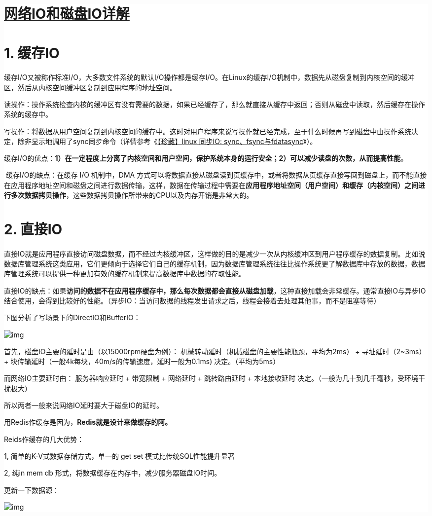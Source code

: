 # [网络IO和磁盘IO详解](https://www.cnblogs.com/sunsky303/p/8962628.html)

# **1. 缓存IO**

 

​    缓存I/O又被称作标准I/O，大多数文件系统的默认I/O操作都是缓存I/O。在Linux的缓存I/O机制中，数据先从磁盘复制到内核空间的缓冲区，然后从内核空间缓冲区复制到应用程序的地址空间。

​    读操作：操作系统检查内核的缓冲区有没有需要的数据，如果已经缓存了，那么就直接从缓存中返回；否则从磁盘中读取，然后缓存在操作系统的缓存中。

​    写操作：将数据从用户空间复制到内核空间的缓存中。这时对用户程序来说写操作就已经完成，至于什么时候再写到磁盘中由操作系统决定，除非显示地调用了sync同步命令（详情参考《[【珍藏】linux 同步IO: sync、fsync与fdatasync](http://blog.csdn.net/younger_china/article/details/51127127)》）。

​    缓存I/O的优点：**1）在一定程度上分离了内核空间和用户空间，保护系统本身的运行安全；2）可以减少读盘的次数，从而提高性能**。

​    缓存I/O的缺点：在缓存 I/O 机制中，DMA 方式可以将数据直接从磁盘读到页缓存中，或者将数据从页缓存直接写回到磁盘上，而不能直接在应用程序地址空间和磁盘之间进行数据传输，这样，数据在传输过程中需要在**应用程序地址空间（用户空间）和缓存（内核空间）之间进行多次数据拷贝操作**，这些数据拷贝操作所带来的CPU以及内存开销是非常大的。

 

 

# **2. 直接IO**

 

​    直接IO就是应用程序直接访问磁盘数据，而不经过内核缓冲区，这样做的目的是减少一次从内核缓冲区到用户程序缓存的数据复制。比如说数据库管理系统这类应用，它们更倾向于选择它们自己的缓存机制，因为数据库管理系统往往比操作系统更了解数据库中存放的数据，数据库管理系统可以提供一种更加有效的缓存机制来提高数据库中数据的存取性能。

​    直接IO的缺点：如果**访问的数据不在应用程序缓存中，那么每次数据都会直接从磁盘加载**，这种直接加载会非常缓存。通常直接IO与异步IO结合使用，会得到比较好的性能。（异步IO：当访问数据的线程发出请求之后，线程会接着去处理其他事，而不是阻塞等待）

下图分析了写场景下的DirectIO和BufferIO：

![img](https://gitee.com/froggengo/cloudimage/raw/master/img/20210322093850.jpg)

 

 首先，磁盘IO主要的延时是由（以15000rpm硬盘为例）： 机械转动延时（机械磁盘的主要性能瓶颈，平均为2ms） + 寻址延时（2~3ms） + 块传输延时（一般4k每块，40m/s的传输速度，延时一般为0.1ms) 决定。（平均为5ms）

而网络IO主要延时由： 服务器响应延时 + 带宽限制 + 网络延时 + 跳转路由延时 + 本地接收延时 决定。（一般为几十到几千毫秒，受环境干扰极大）

所以两者一般来说网络IO延时要大于磁盘IO的延时。

用Redis作缓存是因为，**Redis就是设计来做缓存的阿。**

Reids作缓存的几大优势：

1, 简单的K-V式数据存储方式，单一的 get set 模式比传统SQL性能提升显著

2, 纯in mem db 形式，将数据缓存在内存中，减少服务器磁盘IO时间。

更新一下数据源：

![img](https://gitee.com/froggengo/cloudimage/raw/master/img/20210322093851.jpg)
